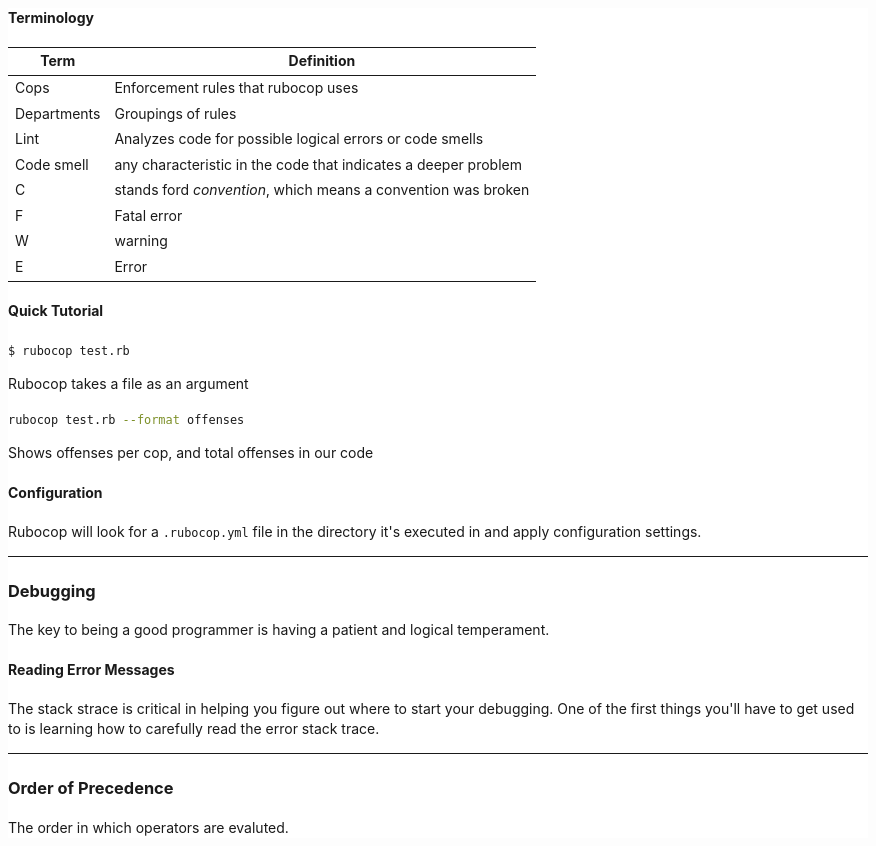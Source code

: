 #### Terminology

| Term        | Definition                                                   |
| ----------- | ------------------------------------------------------------ |
| Cops        | Enforcement rules that rubocop uses                          |
| Departments | Groupings of rules                                           |
| Lint        | Analyzes code for possible logical errors or code smells     |
| Code smell  | any characteristic in the code that indicates a deeper problem |
| C           | stands ford *convention*, which means a convention was broken |
| F           | Fatal error                                                  |
| W           | warning                                                      |
| E           | Error                                                        |

#### Quick Tutorial

```bash
$ rubocop test.rb
```

Rubocop takes a file as an argument

```bash
rubocop test.rb --format offenses
```

Shows offenses per cop, and total offenses in our code



#### Configuration

Rubocop will look for a `.rubocop.yml` file in the directory it's executed in and apply configuration settings. 

------

### Debugging

The key to being a good programmer is having a patient and logical temperament.

#### Reading Error Messages

The stack strace is critical in helping you figure out where to start your debugging. One of the first things you'll have to get used to is learning how to carefully read the error stack trace. 



------

### Order of Precedence

The order in which operators are evaluted.
